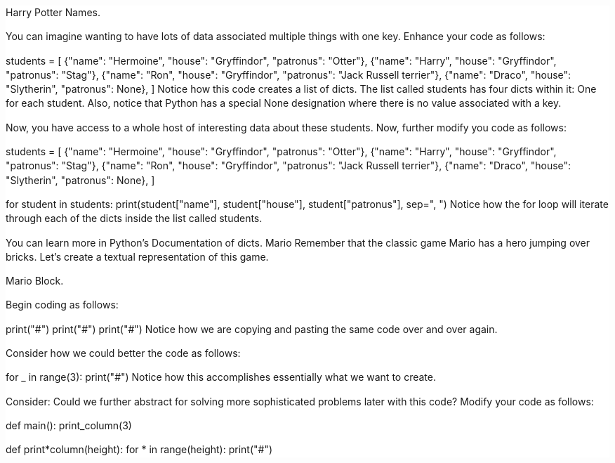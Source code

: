 Harry Potter Names.

You can imagine wanting to have lots of data associated multiple things with one key. Enhance your code as follows:

students = [
{"name": "Hermoine", "house": "Gryffindor", "patronus": "Otter"},
{"name": "Harry", "house": "Gryffindor", "patronus": "Stag"},
{"name": "Ron", "house": "Gryffindor", "patronus": "Jack Russell terrier"},
{"name": "Draco", "house": "Slytherin", "patronus": None},
]
Notice how this code creates a list of dicts. The list called students has four dicts within it: One for each student. Also, notice that Python has a special None designation where there is no value associated with a key.

Now, you have access to a whole host of interesting data about these students. Now, further modify you code as follows:

students = [
{"name": "Hermoine", "house": "Gryffindor", "patronus": "Otter"},
{"name": "Harry", "house": "Gryffindor", "patronus": "Stag"},
{"name": "Ron", "house": "Gryffindor", "patronus": "Jack Russell terrier"},
{"name": "Draco", "house": "Slytherin", "patronus": None},
]

for student in students:
print(student["name"], student["house"], student["patronus"], sep=", ")
Notice how the for loop will iterate through each of the dicts inside the list called students.

You can learn more in Python’s Documentation of dicts.
Mario
Remember that the classic game Mario has a hero jumping over bricks. Let’s create a textual representation of this game.

Mario Block.

Begin coding as follows:

print("#")
print("#")
print("#")
Notice how we are copying and pasting the same code over and over again.

Consider how we could better the code as follows:

for \_ in range(3):
print("#")
Notice how this accomplishes essentially what we want to create.

Consider: Could we further abstract for solving more sophisticated problems later with this code? Modify your code as follows:

def main():
print_column(3)

def print*column(height):
for * in range(height):
print("#")
